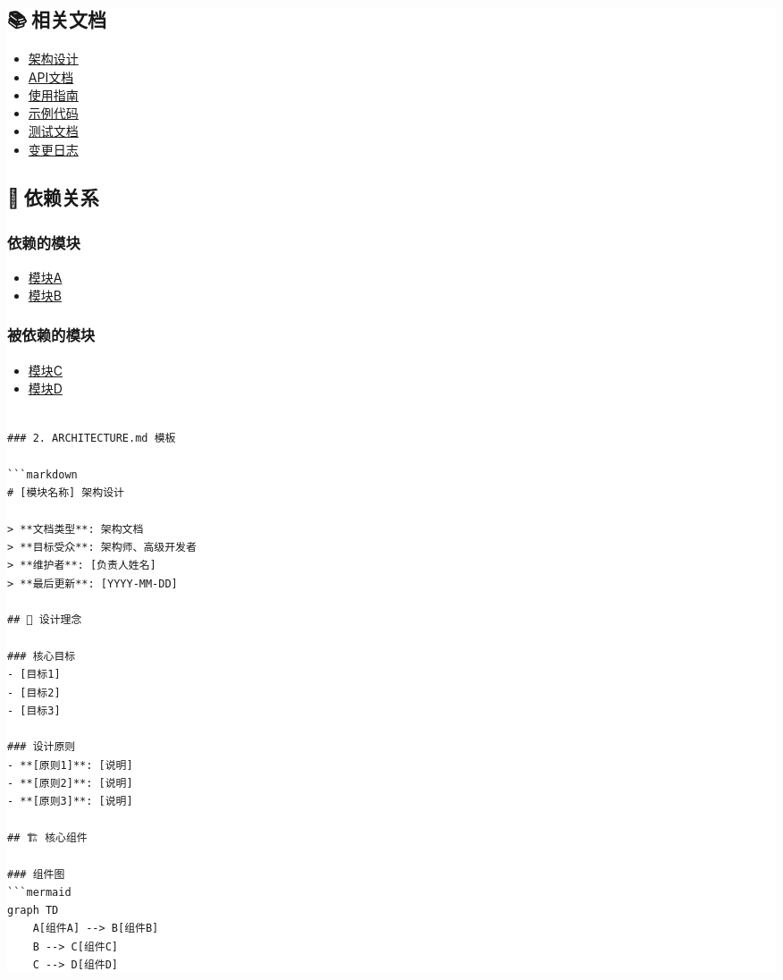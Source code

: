 ## 📚 相关文档

- [架构设计](ARCHITECTURE.md)
- [API文档](API.md)
- [使用指南](USAGE.md)
- [示例代码](EXAMPLES.md)
- [测试文档](TESTING.md)
- [变更日志](CHANGELOG.md)

## 🔗 依赖关系

### 依赖的模块
- [模块A](../module_a/README.md)
- [模块B](../module_b/README.md)

### 被依赖的模块
- [模块C](../module_c/README.md)
- [模块D](../module_d/README.md)
```

### 2. ARCHITECTURE.md 模板

```markdown
# [模块名称] 架构设计

> **文档类型**: 架构文档  
> **目标受众**: 架构师、高级开发者  
> **维护者**: [负责人姓名]  
> **最后更新**: [YYYY-MM-DD]

## 🎯 设计理念

### 核心目标
- [目标1]
- [目标2]
- [目标3]

### 设计原则
- **[原则1]**: [说明]
- **[原则2]**: [说明]
- **[原则3]**: [说明]

## 🏗️ 核心组件

### 组件图
```mermaid
graph TD
    A[组件A] --> B[组件B]
    B --> C[组件C]
    C --> D[组件D]
```


  [参数1]: [值1],
  [参数2]: [值2],